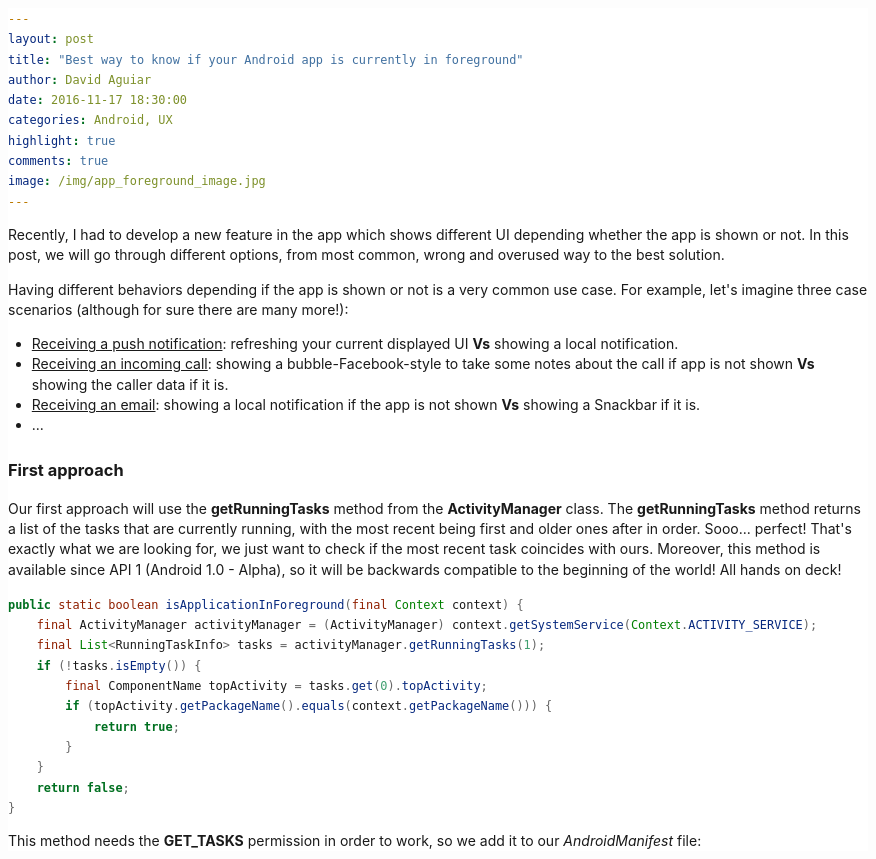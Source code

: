 ```yaml
---
layout: post
title: "Best way to know if your Android app is currently in foreground"
author: David Aguiar
date: 2016-11-17 18:30:00
categories: Android, UX
highlight: true
comments: true
image: /img/app_foreground_image.jpg
---
```


Recently, I had to develop a new feature in the app which shows different UI depending whether the app is shown or not. In this post, we will go through different options, from most common, wrong and overused way to the best solution.

Having different behaviors depending if the app is shown or not is a very common use case. For example, let's imagine three case scenarios (although for sure there are many more!):

- <u>Receiving a push notification</u>: refreshing your current displayed UI **Vs** showing a local notification.
- <u>Receiving an incoming call</u>: showing a bubble-Facebook-style to take some notes about the call if app is not shown **Vs** showing the caller data if it is.
- <u>Receiving an email</u>: showing a local notification if the app is not shown **Vs** showing a Snackbar if it is.
- ...

### First approach

Our first approach will use the **getRunningTasks** method from the **ActivityManager** class. The **getRunningTasks** method returns a list of the tasks that are currently running, with the most recent being first and older ones after in order. Sooo... perfect! That's exactly what we are looking for, we just want to check if the most recent task coincides with ours. Moreover, this method is available since API 1 (Android 1.0 - Alpha), so it will be backwards compatible to the beginning of the world! All hands on deck! 

```java
public static boolean isApplicationInForeground(final Context context) {
    final ActivityManager activityManager = (ActivityManager) context.getSystemService(Context.ACTIVITY_SERVICE);
    final List<RunningTaskInfo> tasks = activityManager.getRunningTasks(1);
    if (!tasks.isEmpty()) {
        final ComponentName topActivity = tasks.get(0).topActivity;
        if (topActivity.getPackageName().equals(context.getPackageName())) {
            return true;
        }
    }
    return false;
}
```

This method needs the **GET_TASKS** permission in order to work, so we add it to our *AndroidManifest* file:
